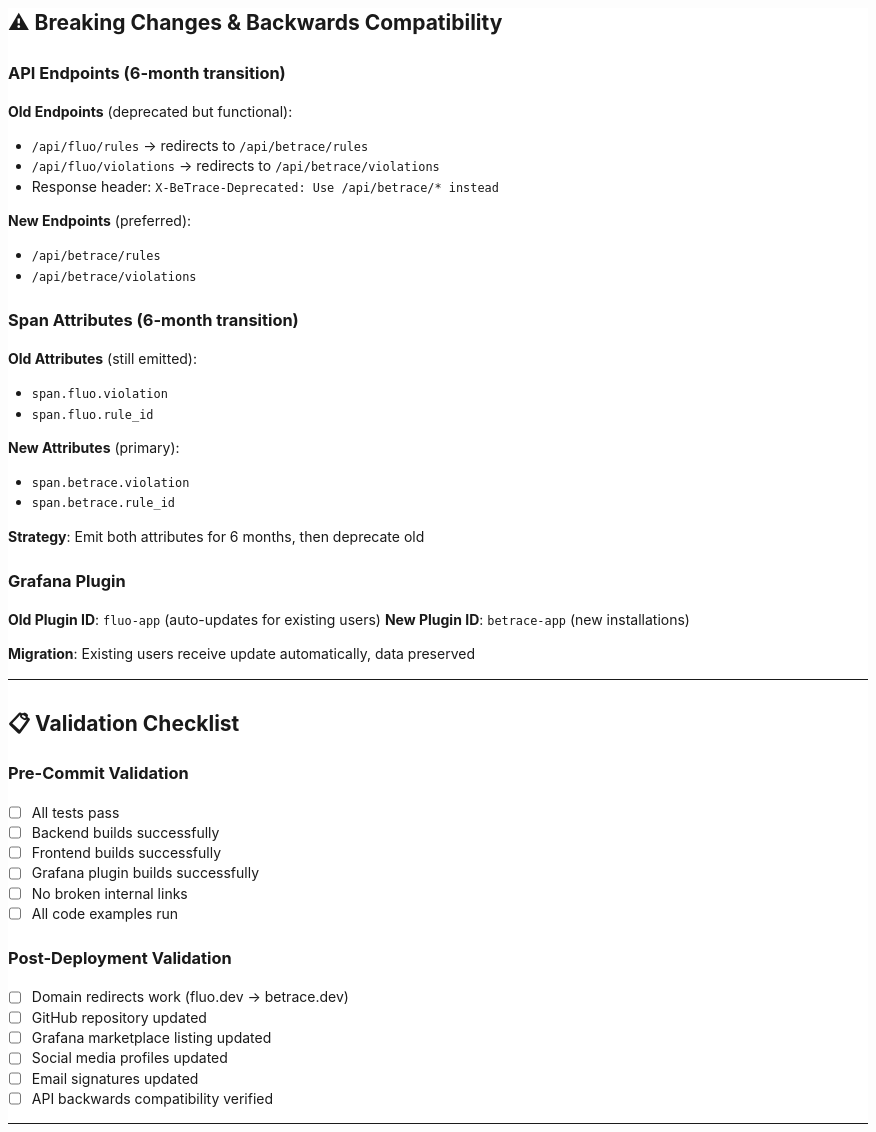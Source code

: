 
## ⚠️ Breaking Changes & Backwards Compatibility

### API Endpoints (6-month transition)

**Old Endpoints** (deprecated but functional):
- `/api/fluo/rules` → redirects to `/api/betrace/rules`
- `/api/fluo/violations` → redirects to `/api/betrace/violations`
- Response header: `X-BeTrace-Deprecated: Use /api/betrace/* instead`

**New Endpoints** (preferred):
- `/api/betrace/rules`
- `/api/betrace/violations`

### Span Attributes (6-month transition)

**Old Attributes** (still emitted):
- `span.fluo.violation`
- `span.fluo.rule_id`

**New Attributes** (primary):
- `span.betrace.violation`
- `span.betrace.rule_id`

**Strategy**: Emit both attributes for 6 months, then deprecate old

### Grafana Plugin

**Old Plugin ID**: `fluo-app` (auto-updates for existing users)
**New Plugin ID**: `betrace-app` (new installations)

**Migration**: Existing users receive update automatically, data preserved

---

## 📋 Validation Checklist

### Pre-Commit Validation
- [ ] All tests pass
- [ ] Backend builds successfully
- [ ] Frontend builds successfully
- [ ] Grafana plugin builds successfully
- [ ] No broken internal links
- [ ] All code examples run

### Post-Deployment Validation
- [ ] Domain redirects work (fluo.dev → betrace.dev)
- [ ] GitHub repository updated
- [ ] Grafana marketplace listing updated
- [ ] Social media profiles updated
- [ ] Email signatures updated
- [ ] API backwards compatibility verified

---